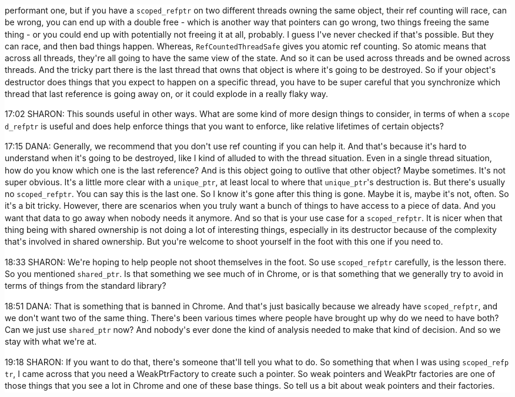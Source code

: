 performant one, but if you have a `scoped_refptr` on two different threads
owning the same object, their ref counting will race, can be wrong, you can end
up with a double free - which is another way that pointers can go wrong, two
things freeing the same thing - or you could end up with potentially not
freeing it at all, probably. I guess I've never checked if that's possible. But
they can race, and then bad things happen. Whereas, `RefCountedThreadSafe`
gives you atomic ref counting. So atomic means that across all threads, they're
all going to have the same view of the state. And so it can be used across
threads and be owned across threads. And the tricky part there is the last
thread that owns that object is where it's going to be destroyed. So if your
object's destructor does things that you expect to happen on a specific thread,
you have to be super careful that you synchronize which thread that last
reference is going away on, or it could explode in a really flaky way.

17:02 SHARON: This sounds useful in other ways. What are some kind of more
design things to consider, in terms of when a `scoped_refptr` is useful and
does help enforce things that you want to enforce, like relative lifetimes of
certain objects?

17:15 DANA: Generally, we recommend that you don't use ref counting if you can
help it. And that's because it's hard to understand when it's going to be
destroyed, like I kind of alluded to with the thread situation. Even in a
single thread situation, how do you know which one is the last reference? And
is this object going to outlive that other object? Maybe sometimes. It's not
super obvious. It's a little more clear with a `unique_ptr`, at least local to
where that `unique_ptr`'s destruction is. But there's usually no
`scoped_refptr`. You can say this is the last one. So I know it's gone after
this thing is gone. Maybe it is, maybe it's not, often. So it's a bit tricky.
However, there are scenarios when you truly want a bunch of things to have
access to a piece of data. And you want that data to go away when nobody needs
it anymore. And so that is your use case for a `scoped_refptr`. It is nicer
when that thing being with shared ownership is not doing a lot of interesting
things, especially in its destructor because of the complexity that's involved
in shared ownership. But you're welcome to shoot yourself in the foot with this
one if you need to.

18:33 SHARON: We're hoping to help people not shoot themselves in the foot. So
use `scoped_refptr` carefully, is the lesson there. So you mentioned
`shared_ptr`. Is that something we see much of in Chrome, or is that something
that we generally try to avoid in terms of things from the standard library?

18:51 DANA: That is something that is banned in Chrome. And that's just
basically because we already have `scoped_refptr`, and we don't want two of the
same thing. There's been various times where people have brought up why do we
need to have both? Can we just use `shared_ptr` now? And nobody's ever done the
kind of analysis needed to make that kind of decision. And so we stay with what
we're at.

19:18 SHARON: If you want to do that, there's someone that'll tell you what to
do. So something that when I was using `scoped_refptr`, I came across that you
need a WeakPtrFactory to create such a pointer. So weak pointers and WeakPtr
factories are one of those things that you see a lot in Chrome and one of these
base things. So tell us a bit about weak pointers and their factories.
